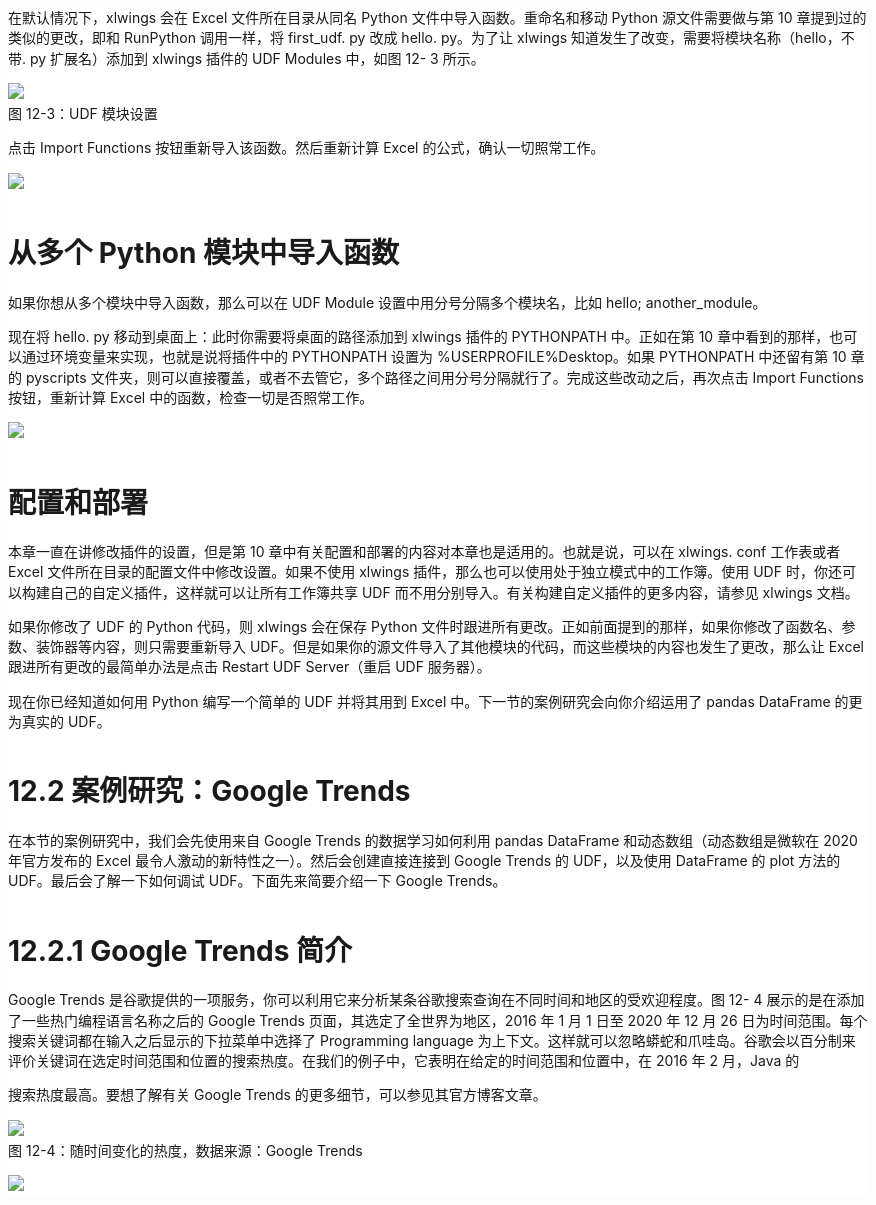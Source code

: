 在默认情况下，xlwings 会在 Excel 文件所在目录从同名 Python 文件中导入函数。重命名和移动 Python 源文件需要做与第 10 章提到过的类似的更改，即和 RunPython 调用一样，将 first_udf. py 改成 hello. py。为了让 xlwings 知道发生了改变，需要将模块名称（hello，不带. py 扩展名）添加到 xlwings 插件的 UDF Modules 中，如图 12- 3 所示。

![](https://cdn-mineru.openxlab.org.cn/result/2025-09-15/dd9a4891-4e25-48b7-8140-6cdacb8609b4/e532d1874a4b66bf37aa87e831e4112519658c0f3158d5570f07db423981f8b3.jpg)  
图 12-3：UDF 模块设置

点击 Import Functions 按钮重新导入该函数。然后重新计算 Excel 的公式，确认一切照常工作。

![](https://cdn-mineru.openxlab.org.cn/result/2025-09-15/dd9a4891-4e25-48b7-8140-6cdacb8609b4/7b817a734f9a3df5302a6aea146a1eaaa58585af81ba0b0afeea974b30bb77cf.jpg)

# 从多个 Python 模块中导入函数

如果你想从多个模块中导入函数，那么可以在 UDF Module 设置中用分号分隔多个模块名，比如 hello; another_module。

现在将 hello. py 移动到桌面上：此时你需要将桌面的路径添加到 xlwings 插件的 PYTHONPATH 中。正如在第 10 章中看到的那样，也可以通过环境变量来实现，也就是说将插件中的 PYTHONPATH 设置为 %USERPROFILE%Desktop。如果 PYTHONPATH 中还留有第 10 章的 pyscripts 文件夹，则可以直接覆盖，或者不去管它，多个路径之间用分号分隔就行了。完成这些改动之后，再次点击 Import Functions 按钮，重新计算 Excel 中的函数，检查一切是否照常工作。

![](https://cdn-mineru.openxlab.org.cn/result/2025-09-15/dd9a4891-4e25-48b7-8140-6cdacb8609b4/810a0af5050b2161f5f54b42bccceebd5f9f220bd853b333883f2e337bf14b50.jpg)

# 配置和部署

本章一直在讲修改插件的设置，但是第 10 章中有关配置和部署的内容对本章也是适用的。也就是说，可以在 xlwings. conf 工作表或者 Excel 文件所在目录的配置文件中修改设置。如果不使用 xlwings 插件，那么也可以使用处于独立模式中的工作簿。使用 UDF 时，你还可以构建自己的自定义插件，这样就可以让所有工作簿共享 UDF 而不用分别导入。有关构建自定义插件的更多内容，请参见 xlwings 文档。

如果你修改了 UDF 的 Python 代码，则 xlwings 会在保存 Python 文件时跟进所有更改。正如前面提到的那样，如果你修改了函数名、参数、装饰器等内容，则只需要重新导入 UDF。但是如果你的源文件导入了其他模块的代码，而这些模块的内容也发生了更改，那么让 Excel 跟进所有更改的最简单办法是点击 Restart UDF Server（重启 UDF 服务器）。

现在你已经知道如何用 Python 编写一个简单的 UDF 并将其用到 Excel 中。下一节的案例研究会向你介绍运用了 pandas DataFrame 的更为真实的 UDF。

# 12.2 案例研究：Google Trends

在本节的案例研究中，我们会先使用来自 Google Trends 的数据学习如何利用 pandas DataFrame 和动态数组（动态数组是微软在 2020 年官方发布的 Excel 最令人激动的新特性之一）。然后会创建直接连接到 Google Trends 的 UDF，以及使用 DataFrame 的 plot 方法的 UDF。最后会了解一下如何调试 UDF。下面先来简要介绍一下 Google Trends。

# 12.2.1 Google Trends 简介

Google Trends 是谷歌提供的一项服务，你可以利用它来分析某条谷歌搜索查询在不同时间和地区的受欢迎程度。图 12- 4 展示的是在添加了一些热门编程语言名称之后的 Google Trends 页面，其选定了全世界为地区，2016 年 1 月 1 日至 2020 年 12 月 26 日为时间范围。每个搜索关键词都在输入之后显示的下拉菜单中选择了 Programming language 为上下文。这样就可以忽略蟒蛇和爪哇岛。谷歌会以百分制来评价关键词在选定时间范围和位置的搜索热度。在我们的例子中，它表明在给定的时间范围和位置中，在 2016 年 2 月，Java 的

搜索热度最高。要想了解有关 Google Trends 的更多细节，可以参见其官方博客文章。

![](https://cdn-mineru.openxlab.org.cn/result/2025-09-15/dd9a4891-4e25-48b7-8140-6cdacb8609b4/2f72e6691486aac62c16d7dd0a9a9ec5b9ded679f5370e863a2332f1892e0af6.jpg)  
图 12-4：随时间变化的热度，数据来源：Google Trends

![](https://cdn-mineru.openxlab.org.cn/result/2025-09-15/dd9a4891-4e25-48b7-8140-6cdacb8609b4/09cf762acf121a97be3a664b2e723837409039d6e055774e71e02702e4882702.jpg)
